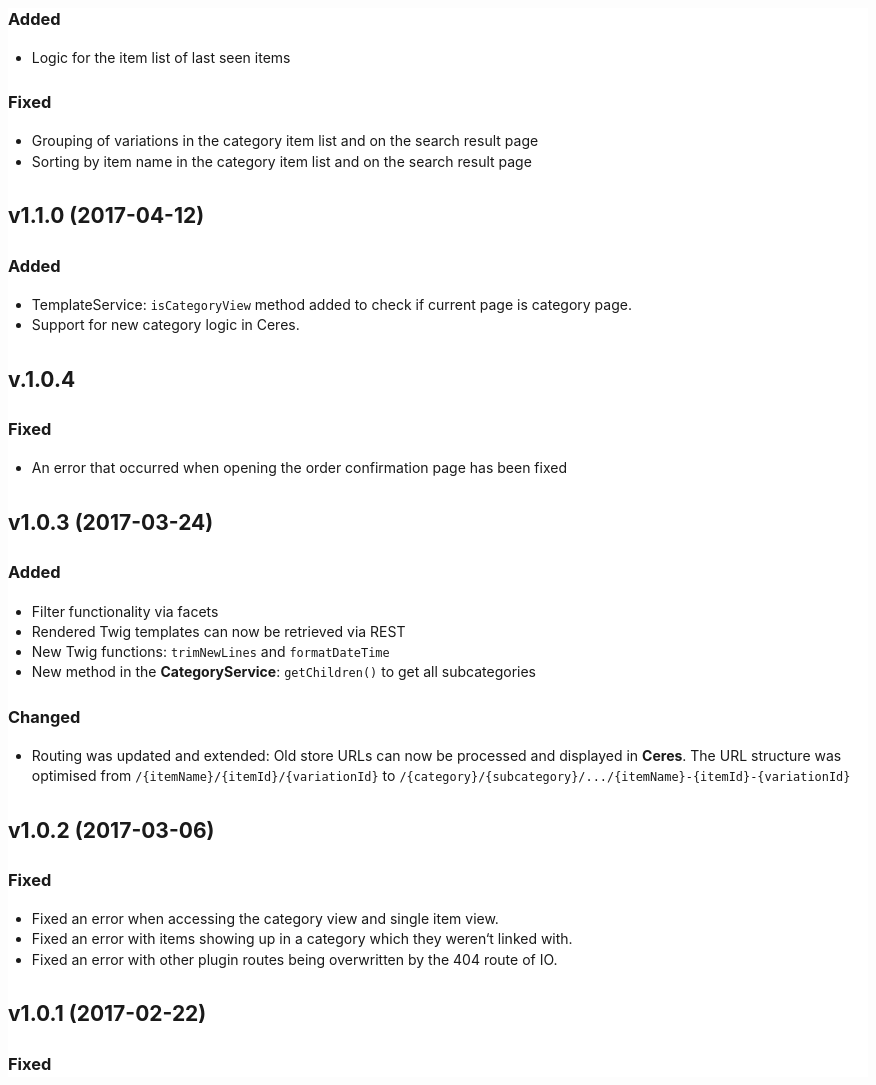 ### Added

- Logic for the item list of last seen items

### Fixed

- Grouping of variations in the category item list and on the search result page
- Sorting by item name in the category item list and on the search result page

## v1.1.0 (2017-04-12)

### Added

- TemplateService: `isCategoryView` method added to check if current page is category page.
- Support for new category logic in Ceres.

## v.1.0.4

### Fixed

- An error that occurred when opening the order confirmation page has been fixed

## v1.0.3 (2017-03-24)

### Added

- Filter functionality via facets
- Rendered Twig templates can now be retrieved via REST
- New Twig functions: `trimNewLines` and `formatDateTime`
- New method in the **CategoryService**: `getChildren()`
to get all subcategories

### Changed

- Routing was updated and extended: Old store URLs can now be processed and displayed in **Ceres**. The URL structure was optimised from `/{itemName}/{itemId}/{variationId}` to `/{category}/{subcategory}/.../{itemName}-{itemId}-{variationId}`

## v1.0.2 (2017-03-06)

### Fixed

- Fixed an error when accessing the category view and single item view.
- Fixed an error with items showing up in a category which they weren‘t linked with.
- Fixed an error with other plugin routes being overwritten by the 404 route of IO.

## v1.0.1 (2017-02-22)

### Fixed
